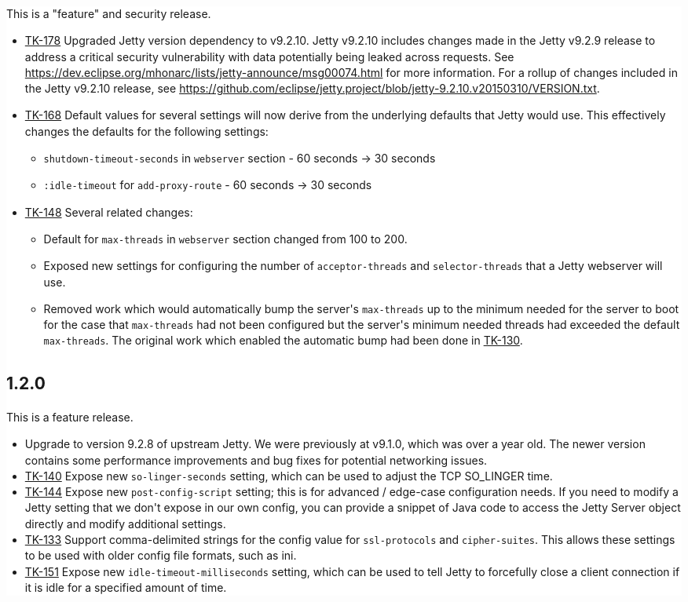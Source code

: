 This is a "feature" and security release.

* [TK-178](https://tickets.puppetlabs.com/browse/TK-178) Upgraded Jetty version
  dependency to v9.2.10.  Jetty v9.2.10 includes changes made in the Jetty
  v9.2.9 release to address a critical security vulnerability with data
  potentially being leaked across requests.  See https://dev.eclipse.org/mhonarc/lists/jetty-announce/msg00074.html
  for more information.  For a rollup of changes included in the Jetty v9.2.10
  release, see https://github.com/eclipse/jetty.project/blob/jetty-9.2.10.v20150310/VERSION.txt.

* [TK-168](https://tickets.puppetlabs.com/browse/TK-168) Default values for
  several settings will now derive from the underlying defaults that Jetty would
  use.  This effectively changes the defaults for the following settings:

  - `shutdown-timeout-seconds` in `webserver` section - 60 seconds -> 30 seconds

  - `:idle-timeout` for `add-proxy-route` - 60 seconds -> 30 seconds

* [TK-148](https://tickets.puppetlabs.com/browse/TK-148) Several related
  changes:

  - Default for `max-threads` in `webserver` section changed from 100 to
    200.

  - Exposed new settings for configuring the number of `acceptor-threads`
    and `selector-threads` that a Jetty webserver will use.

  - Removed work which would automatically bump the server's `max-threads` up
    to the minimum needed for the server to boot for the case that `max-threads`
    had not been configured but the server's minimum needed threads had
    exceeded the default `max-threads`.  The original work which enabled the
    automatic bump had been done in [TK-130](https://tickets.puppetlabs.com/browse/TK-130).

## 1.2.0

This is a feature release.

* Upgrade to version 9.2.8 of upstream Jetty.  We were previously at
  v9.1.0, which was over a year old.  The newer version contains some
  performance improvements and bug fixes for potential networking
  issues.
* [TK-140](https://tickets.puppetlabs.com/browse/TK-140)
  Expose new `so-linger-seconds` setting, which can be used to adjust the TCP
  SO_LINGER time.
* [TK-144](https://tickets.puppetlabs.com/browse/TK-144)
  Expose new `post-config-script` setting; this is for advanced / edge-case
  configuration needs.  If you need to modify a Jetty setting that we don't
  expose in our own config, you can provide a snippet of Java code to access
  the Jetty Server object directly and modify additional settings.
* [TK-133](https://tickets.puppetlabs.com/browse/TK-133)
  Support comma-delimited strings for the config value for `ssl-protocols`
  and `cipher-suites`.  This allows these settings to be used with older
  config file formats, such as ini.
* [TK-151](https://tickets.puppetlabs.com/browse/TK-151)
  Expose new `idle-timeout-milliseconds` setting, which can be used to tell
  Jetty to forcefully close a client connection if it is idle for a specified
  amount of time.
